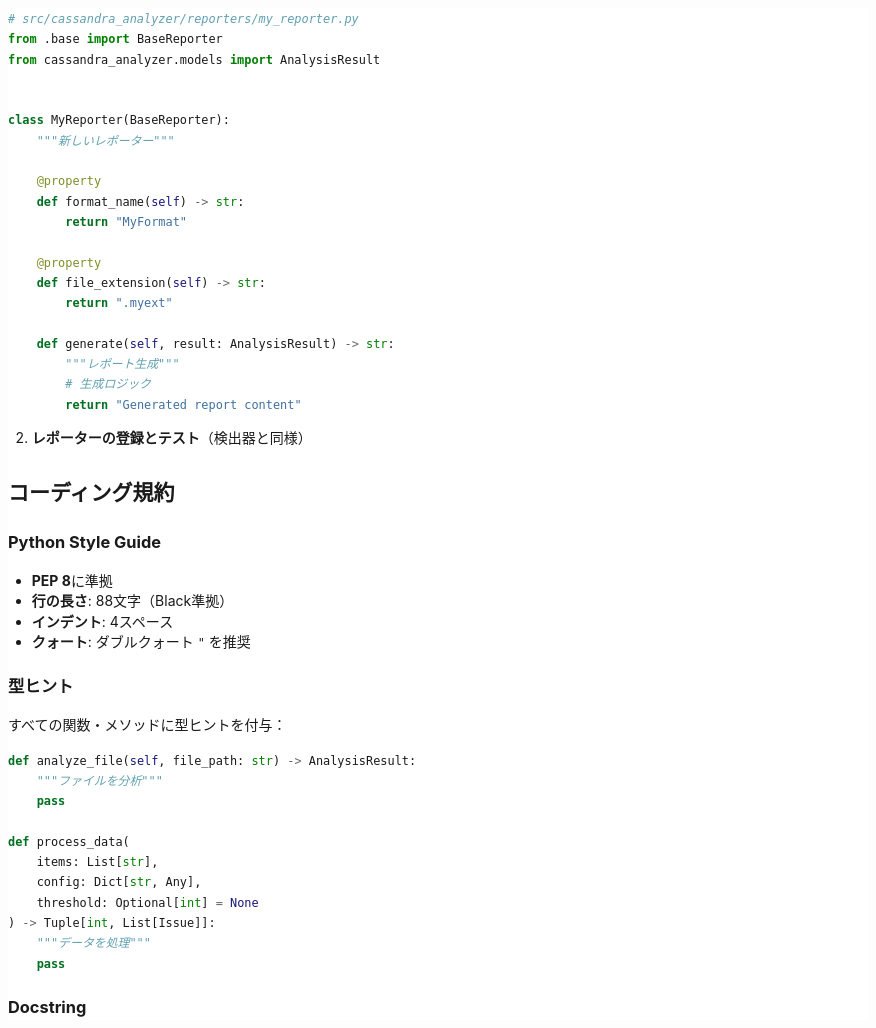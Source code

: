 ```python
# src/cassandra_analyzer/reporters/my_reporter.py
from .base import BaseReporter
from cassandra_analyzer.models import AnalysisResult


class MyReporter(BaseReporter):
    """新しいレポーター"""

    @property
    def format_name(self) -> str:
        return "MyFormat"

    @property
    def file_extension(self) -> str:
        return ".myext"

    def generate(self, result: AnalysisResult) -> str:
        """レポート生成"""
        # 生成ロジック
        return "Generated report content"
```

2. **レポーターの登録とテスト**（検出器と同様）

## コーディング規約

### Python Style Guide

- **PEP 8**に準拠
- **行の長さ**: 88文字（Black準拠）
- **インデント**: 4スペース
- **クォート**: ダブルクォート `"` を推奨

### 型ヒント

すべての関数・メソッドに型ヒントを付与：

```python
def analyze_file(self, file_path: str) -> AnalysisResult:
    """ファイルを分析"""
    pass

def process_data(
    items: List[str],
    config: Dict[str, Any],
    threshold: Optional[int] = None
) -> Tuple[int, List[Issue]]:
    """データを処理"""
    pass
```

### Docstring
